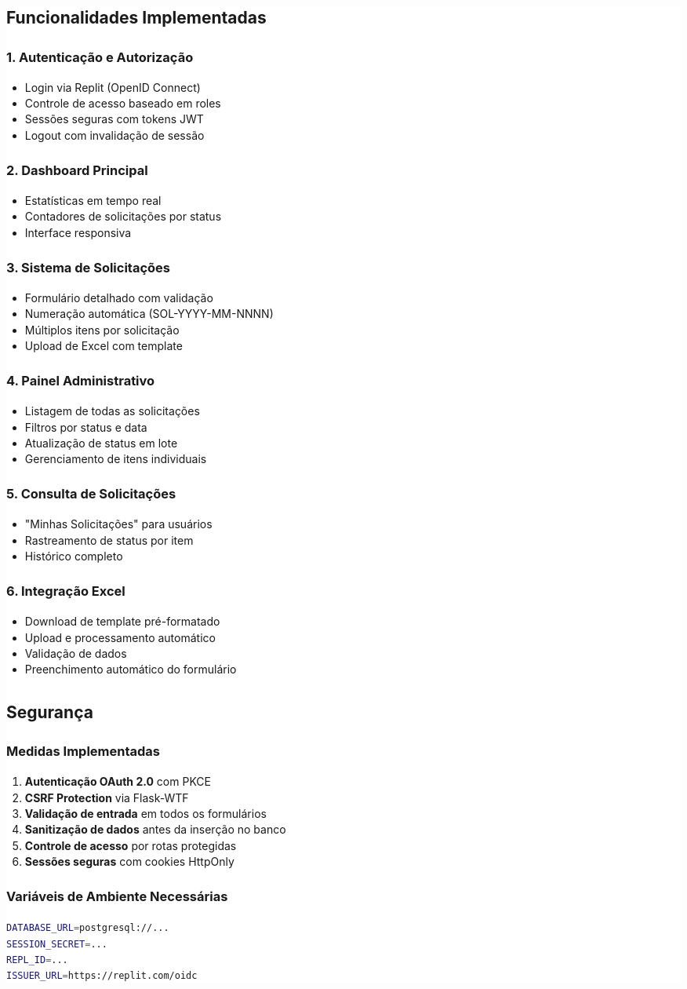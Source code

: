 ## Funcionalidades Implementadas

### 1. Autenticação e Autorização
- Login via Replit (OpenID Connect)
- Controle de acesso baseado em roles
- Sessões seguras com tokens JWT
- Logout com invalidação de sessão

### 2. Dashboard Principal
- Estatísticas em tempo real
- Contadores de solicitações por status
- Interface responsiva

### 3. Sistema de Solicitações
- Formulário detalhado com validação
- Numeração automática (SOL-YYYY-MM-NNNN)
- Múltiplos itens por solicitação
- Upload de Excel com template

### 4. Painel Administrativo
- Listagem de todas as solicitações
- Filtros por status e data
- Atualização de status em lote
- Gerenciamento de itens individuais

### 5. Consulta de Solicitações
- "Minhas Solicitações" para usuários
- Rastreamento de status por item
- Histórico completo

### 6. Integração Excel
- Download de template pré-formatado
- Upload e processamento automático
- Validação de dados
- Preenchimento automático do formulário

## Segurança

### Medidas Implementadas
1. **Autenticação OAuth 2.0** com PKCE
2. **CSRF Protection** via Flask-WTF
3. **Validação de entrada** em todos os formulários
4. **Sanitização de dados** antes da inserção no banco
5. **Controle de acesso** por rotas protegidas
6. **Sessões seguras** com cookies HttpOnly

### Variáveis de Ambiente Necessárias
```bash
DATABASE_URL=postgresql://...
SESSION_SECRET=...
REPL_ID=...
ISSUER_URL=https://replit.com/oidc
```
